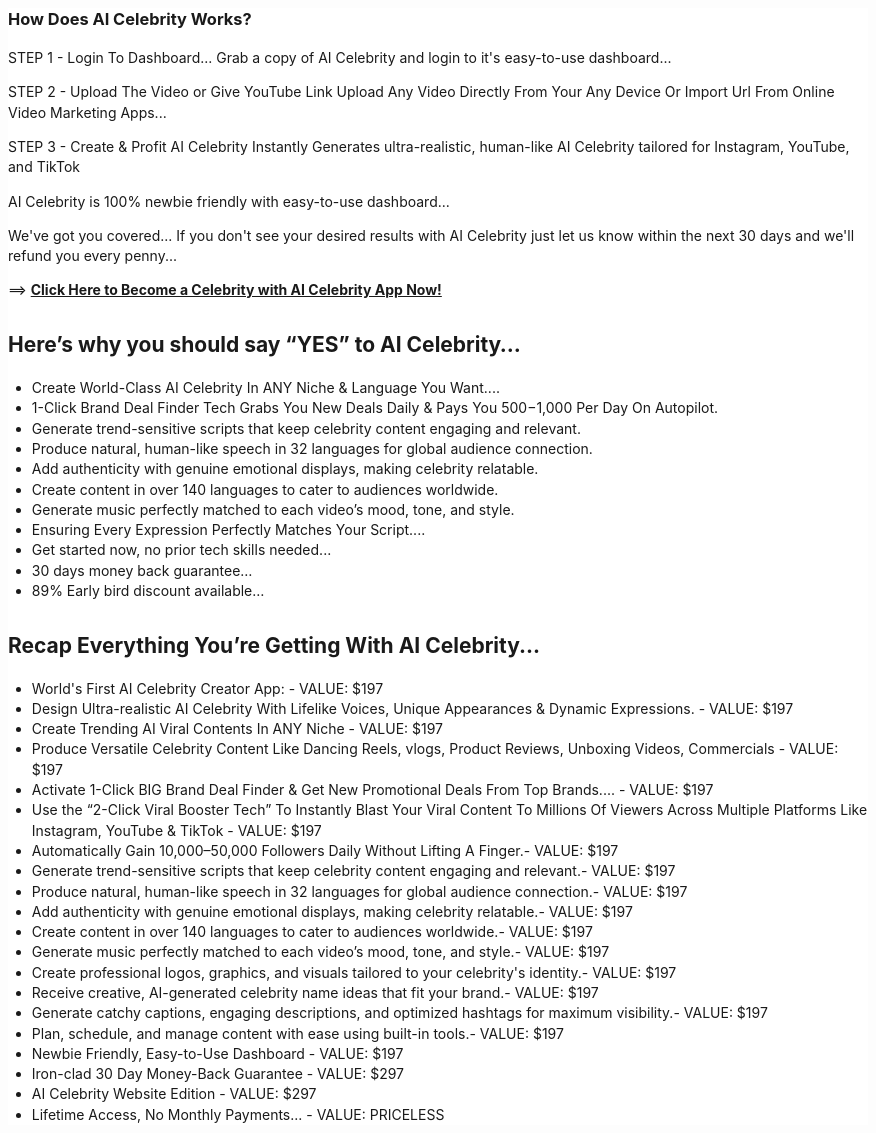 
### How Does AI Celebrity Works?

STEP 1 - Login To Dashboard... 
Grab a copy of AI Celebrity and login to it's easy-to-use dashboard...

STEP 2 - Upload The Video or Give YouTube Link
Upload Any Video Directly From Your Any Device Or Import Url From Online Video Marketing Apps...

STEP 3 - Create & Profit
AI Celebrity Instantly Generates ultra-realistic, human-like AI Celebrity tailored for Instagram, YouTube, and TikTok

AI Celebrity is 100% newbie friendly with easy-to-use dashboard...

We've got you covered... If you don't see your desired results with AI Celebrity just let us know within the next 30 days and we'll refund you every penny...

==> [**Click Here to Become a Celebrity with AI Celebrity App Now!**](https://warriorplus.com/o2/a/js3v03m/0)



## Here’s why you should say “YES” to AI Celebrity…

- Create World-Class AI Celebrity  In ANY Niche & Language You Want....
- 1-Click Brand Deal Finder Tech Grabs You New Deals Daily & Pays You $500-$1,000 Per Day On Autopilot.
- Generate trend-sensitive scripts that keep celebrity content engaging and relevant.
- Produce natural, human-like speech in 32 languages for global audience connection.
- Add authenticity with genuine emotional displays, making celebrity relatable.
- Create content in over 140 languages to cater to audiences worldwide.
- Generate music perfectly matched to each video’s mood, tone, and style.
- Ensuring Every Expression Perfectly Matches Your Script....
- Get started now, no prior tech skills needed...
- 30 days money back guarantee…
- 89% Early bird discount available…

## Recap Everything You’re Getting With AI Celebrity...

- World's First AI Celebrity Creator App: - VALUE: $197
- Design Ultra-realistic AI Celebrity With Lifelike Voices, Unique Appearances & Dynamic Expressions. - VALUE: $197
- Create Trending AI Viral Contents In ANY Niche - VALUE: $197
- Produce Versatile Celebrity Content Like Dancing Reels, vlogs, Product Reviews, Unboxing Videos, Commercials - VALUE: $197
- Activate 1-Click BIG Brand Deal Finder & Get New Promotional Deals From Top Brands.... - VALUE: $197
- Use the “2-Click Viral Booster Tech” To Instantly Blast Your Viral Content To Millions Of Viewers Across Multiple Platforms Like Instagram, YouTube & TikTok - VALUE: $197
- Automatically Gain 10,000–50,000 Followers Daily Without Lifting A Finger.- VALUE: $197
- Generate trend-sensitive scripts that keep celebrity content engaging and relevant.- VALUE: $197
- Produce natural, human-like speech in 32 languages for global audience connection.- VALUE: $197
- Add authenticity with genuine emotional displays, making celebrity relatable.- VALUE: $197
- Create content in over 140 languages to cater to audiences worldwide.- VALUE: $197 
- Generate music perfectly matched to each video’s mood, tone, and style.- VALUE: $197
- Create professional logos, graphics, and visuals tailored to your celebrity's identity.- VALUE: $197
- Receive creative, AI-generated celebrity name ideas that fit your brand.- VALUE: $197
- Generate catchy captions, engaging descriptions, and optimized hashtags for maximum visibility.- VALUE: $197
- Plan, schedule, and manage content with ease using built-in tools.- VALUE: $197
- Newbie Friendly, Easy-to-Use Dashboard - VALUE: $197
- Iron-clad 30 Day Money-Back Guarantee - VALUE: $297
- AI Celebrity  Website Edition - VALUE: $297
- Lifetime Access, No Monthly Payments... - VALUE: PRICELESS